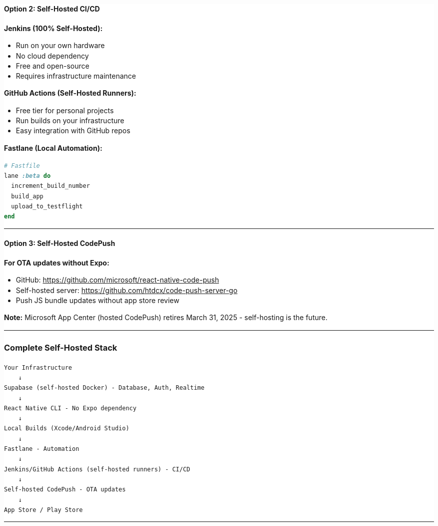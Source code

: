 
#### **Option 2: Self-Hosted CI/CD**

**Jenkins (100% Self-Hosted):**
- Run on your own hardware
- No cloud dependency
- Free and open-source
- Requires infrastructure maintenance

**GitHub Actions (Self-Hosted Runners):**
- Free tier for personal projects
- Run builds on your infrastructure
- Easy integration with GitHub repos

**Fastlane (Local Automation):**
```ruby
# Fastfile
lane :beta do
  increment_build_number
  build_app
  upload_to_testflight
end
```

---

#### **Option 3: Self-Hosted CodePush**
**For OTA updates without Expo:**
- GitHub: https://github.com/microsoft/react-native-code-push
- Self-hosted server: https://github.com/htdcx/code-push-server-go
- Push JS bundle updates without app store review

**Note:** Microsoft App Center (hosted CodePush) retires March 31, 2025 - self-hosting is the future.

---

### **Complete Self-Hosted Stack**

```
Your Infrastructure
    ↓
Supabase (self-hosted Docker) - Database, Auth, Realtime
    ↓
React Native CLI - No Expo dependency
    ↓
Local Builds (Xcode/Android Studio)
    ↓
Fastlane - Automation
    ↓
Jenkins/GitHub Actions (self-hosted runners) - CI/CD
    ↓
Self-hosted CodePush - OTA updates
    ↓
App Store / Play Store
```

---